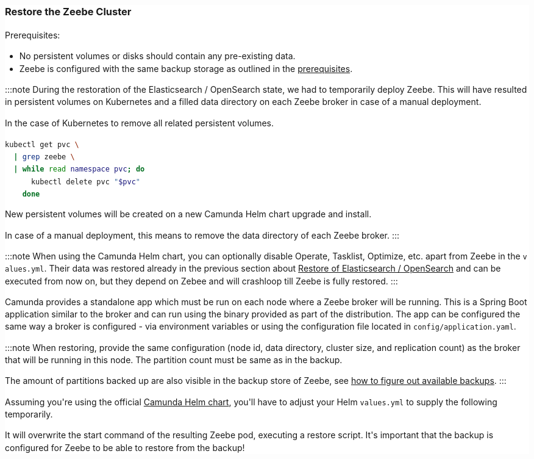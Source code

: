 ### Restore the Zeebe Cluster

Prerequisites:

- No persistent volumes or disks should contain any pre-existing data.
- Zeebe is configured with the same backup storage as outlined in the [prerequisites](#prerequisites).

:::note
During the restoration of the Elasticsearch / OpenSearch state, we had to temporarily deploy Zeebe. This will have resulted in persistent volumes on Kubernetes and a filled data directory on each Zeebe broker in case of a manual deployment.

In the case of Kubernetes to remove all related persistent volumes.

```bash
kubectl get pvc \
  | grep zeebe \
  | while read namespace pvc; do
      kubectl delete pvc "$pvc"
    done
```

New persistent volumes will be created on a new Camunda Helm chart upgrade and install.

In case of a manual deployment, this means to remove the data directory of each Zeebe broker.
:::

:::note
When using the Camunda Helm chart, you can optionally disable Operate, Tasklist, Optimize, etc. apart from Zeebe in the `values.yml`. Their data was restored already in the previous section about [Restore of Elasticsearch / OpenSearch](#restore-of-elasticsearch--opensearch) and can be executed from now on, but they depend on Zebee and will crashloop till Zeebe is fully restored.
:::

Camunda provides a standalone app which must be run on each node where a Zeebe broker will be running. This is a Spring Boot application similar to the broker and can run using the binary provided as part of the distribution. The app can be configured the same way a broker is configured - via environment variables or using the configuration file located in `config/application.yaml`.

:::note
When restoring, provide the same configuration (node id, data directory, cluster size, and replication count) as the broker that will be running in this node. The partition count must be same as in the backup.

The amount of partitions backed up are also visible in the backup store of Zeebe, see [how to figure out available backups](#available-backups-of-zeebe-partitions).
:::

<Tabs>
   <TabItem value="kubernetes" label="Kubernetes" default>

Assuming you're using the official [Camunda Helm chart](/self-managed/setup/install.md), you'll have to adjust your Helm `values.yml` to supply the following temporarily.

It will overwrite the start command of the resulting Zeebe pod, executing a restore script.
It's important that the backup is configured for Zeebe to be able to restore from the backup!
